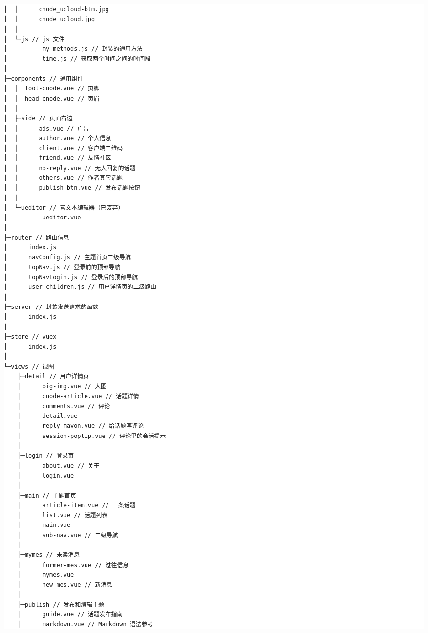 ``` bash
│  │      cnode_ucloud-btm.jpg
│  │      cnode_ucloud.jpg
│  │      
│  └─js // js 文件
│          my-methods.js // 封装的通用方法
│          time.js // 获取两个时间之间的时间段
│          
├─components // 通用组件
│  │  foot-cnode.vue // 页脚
│  │  head-cnode.vue // 页眉
│  │  
│  ├─side // 页面右边
│  │      ads.vue // 广告
│  │      author.vue // 个人信息
│  │      client.vue // 客户端二维码
│  │      friend.vue // 友情社区
│  │      no-reply.vue // 无人回复的话题
│  │      others.vue // 作者其它话题
│  │      publish-btn.vue // 发布话题按钮
│  │      
│  └─ueditor // 富文本编辑器（已废弃）
│          ueditor.vue
│          
├─router // 路由信息
│      index.js
│      navConfig.js // 主题首页二级导航
│      topNav.js // 登录前的顶部导航
│      topNavLogin.js // 登录后的顶部导航
│      user-children.js // 用户详情页的二级路由
│      
├─server // 封装发送请求的函数
│      index.js
│      
├─store // vuex
│      index.js
│      
└─views // 视图
    ├─detail // 用户详情页
    │      big-img.vue // 大图
    │      cnode-article.vue // 话题详情
    │      comments.vue // 评论
    │      detail.vue 
    │      reply-mavon.vue // 给话题写评论
    │      session-poptip.vue // 评论里的会话提示
    │      
    ├─login // 登录页
    │      about.vue // 关于
    │      login.vue
    │      
    ├─main // 主题首页
    │      article-item.vue // 一条话题
    │      list.vue // 话题列表
    │      main.vue
    │      sub-nav.vue // 二级导航
    │      
    ├─mymes // 未读消息
    │      former-mes.vue // 过往信息
    │      mymes.vue
    │      new-mes.vue // 新消息
    │      
    ├─publish // 发布和编辑主题
    │      guide.vue // 话题发布指南
    │      markdown.vue // Markdown 语法参考
```